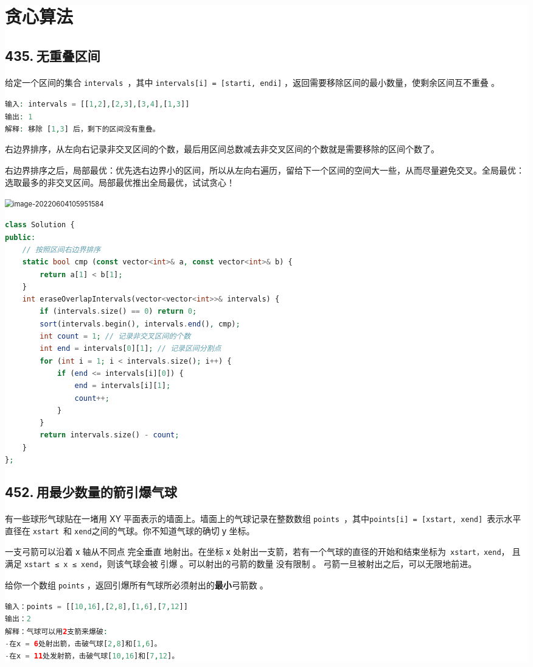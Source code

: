 # 贪心算法

## 435. 无重叠区间

给定一个区间的集合 `intervals `，其中 `intervals[i] = [starti, endi]` ，返回需要移除区间的最小数量，使剩余区间互不重叠 。

```php
输入: intervals = [[1,2],[2,3],[3,4],[1,3]]
输出: 1
解释: 移除 [1,3] 后，剩下的区间没有重叠。
```

右边界排序，从左向右记录非交叉区间的个数，最后用区间总数减去非交叉区间的个数就是需要移除的区间个数了。

右边界排序之后，局部最优：优先选右边界小的区间，所以从左向右遍历，留给下一个区间的空间大一些，从而尽量避免交叉。全局最优：选取最多的非交叉区间。局部最优推出全局最优，试试贪心！

<img src="https://gcore.jsdelivr.net/gh/CARLOSGP2021/myFigures/img/202206041059719.png" alt="image-20220604105951584" style="zoom:80%;" />

```php
class Solution {
public:
    // 按照区间右边界排序
    static bool cmp (const vector<int>& a, const vector<int>& b) {
        return a[1] < b[1];
    }
    int eraseOverlapIntervals(vector<vector<int>>& intervals) {
        if (intervals.size() == 0) return 0;
        sort(intervals.begin(), intervals.end(), cmp);
        int count = 1; // 记录非交叉区间的个数
        int end = intervals[0][1]; // 记录区间分割点
        for (int i = 1; i < intervals.size(); i++) {
            if (end <= intervals[i][0]) {
                end = intervals[i][1];
                count++;
            }
        }
        return intervals.size() - count;
    }
};
```

## 452. 用最少数量的箭引爆气球

有一些球形气球贴在一堵用 XY 平面表示的墙面上。墙面上的气球记录在整数数组 `points `，其中`points[i] = [xstart, xend] `表示水平直径在 `xstart `和 `xend`之间的气球。你不知道气球的确切 y 坐标。

一支弓箭可以沿着 x 轴从不同点 完全垂直 地射出。在坐标 x 处射出一支箭，若有一个气球的直径的开始和结束坐标为` xstart，xend`， 且满足  `xstart ≤ x ≤ xend`，则该气球会被 引爆 。可以射出的弓箭的数量 没有限制 。 弓箭一旦被射出之后，可以无限地前进。

给你一个数组 `points` ，返回引爆所有气球所必须射出的**最小**弓箭数 。

```php
输入：points = [[10,16],[2,8],[1,6],[7,12]]
输出：2
解释：气球可以用2支箭来爆破:
-在x = 6处射出箭，击破气球[2,8]和[1,6]。
-在x = 11处发射箭，击破气球[10,16]和[7,12]。
```
